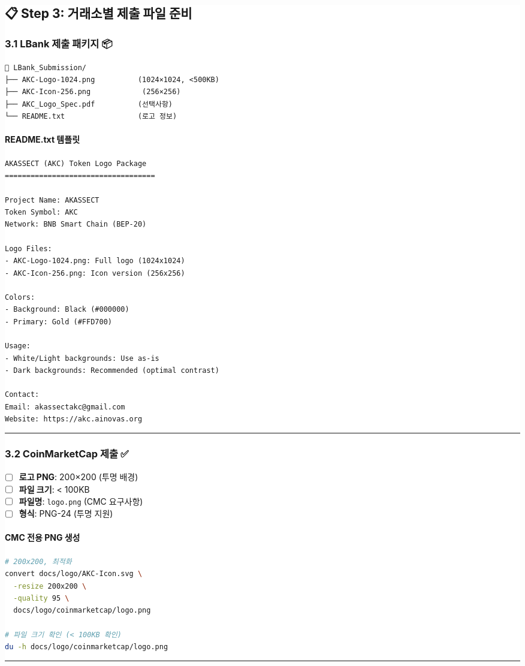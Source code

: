 
## 📋 Step 3: 거래소별 제출 파일 준비

### 3.1 LBank 제출 패키지 📦

```
📁 LBank_Submission/
├── AKC-Logo-1024.png          (1024×1024, <500KB)
├── AKC-Icon-256.png            (256×256)
├── AKC_Logo_Spec.pdf          (선택사항)
└── README.txt                 (로고 정보)
```

#### README.txt 템플릿

```
AKASSECT (AKC) Token Logo Package
===================================

Project Name: AKASSECT
Token Symbol: AKC
Network: BNB Smart Chain (BEP-20)

Logo Files:
- AKC-Logo-1024.png: Full logo (1024x1024)
- AKC-Icon-256.png: Icon version (256x256)

Colors:
- Background: Black (#000000)
- Primary: Gold (#FFD700)

Usage:
- White/Light backgrounds: Use as-is
- Dark backgrounds: Recommended (optimal contrast)

Contact:
Email: akassectakc@gmail.com
Website: https://akc.ainovas.org
```

---

### 3.2 CoinMarketCap 제출 ✅

- [ ] **로고 PNG**: 200×200 (투명 배경)
- [ ] **파일 크기**: < 100KB
- [ ] **파일명**: `logo.png` (CMC 요구사항)
- [ ] **형식**: PNG-24 (투명 지원)

#### CMC 전용 PNG 생성

```bash
# 200x200, 최적화
convert docs/logo/AKC-Icon.svg \
  -resize 200x200 \
  -quality 95 \
  docs/logo/coinmarketcap/logo.png

# 파일 크기 확인 (< 100KB 확인)
du -h docs/logo/coinmarketcap/logo.png
```

---